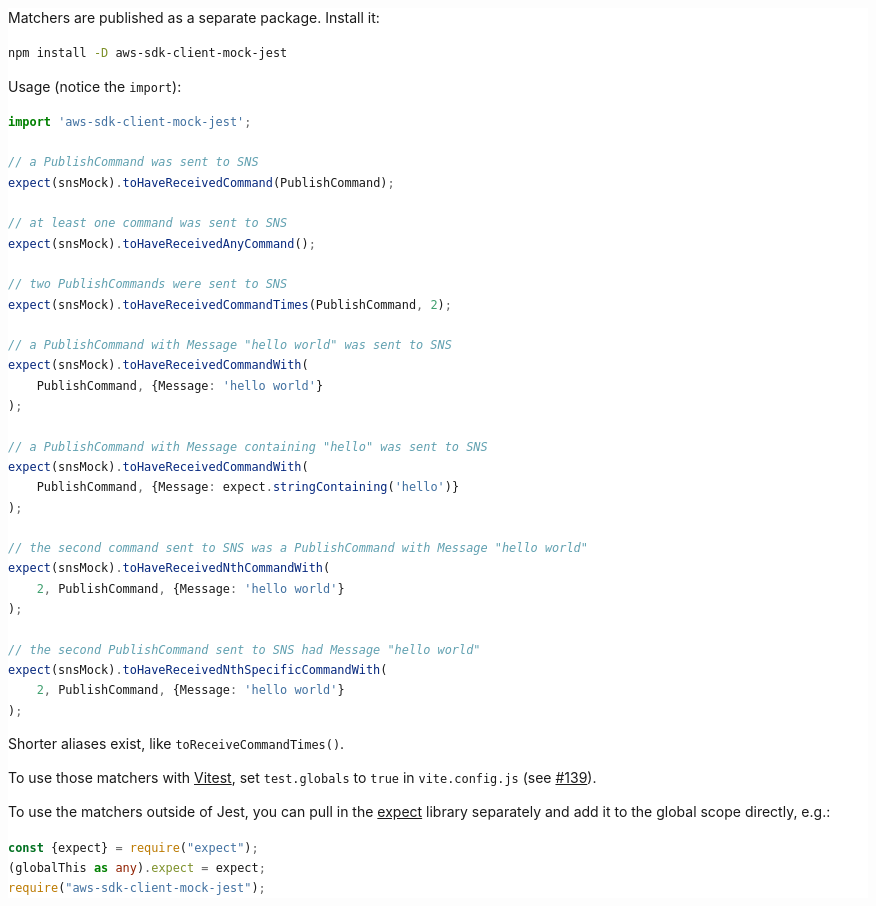 Matchers are published as a separate package. Install it:

```bash
npm install -D aws-sdk-client-mock-jest
```

Usage (notice the `import`):

```ts
import 'aws-sdk-client-mock-jest';

// a PublishCommand was sent to SNS
expect(snsMock).toHaveReceivedCommand(PublishCommand);

// at least one command was sent to SNS
expect(snsMock).toHaveReceivedAnyCommand();

// two PublishCommands were sent to SNS
expect(snsMock).toHaveReceivedCommandTimes(PublishCommand, 2);

// a PublishCommand with Message "hello world" was sent to SNS
expect(snsMock).toHaveReceivedCommandWith(
    PublishCommand, {Message: 'hello world'}
);

// a PublishCommand with Message containing "hello" was sent to SNS
expect(snsMock).toHaveReceivedCommandWith(
    PublishCommand, {Message: expect.stringContaining('hello')}
);

// the second command sent to SNS was a PublishCommand with Message "hello world"
expect(snsMock).toHaveReceivedNthCommandWith(
    2, PublishCommand, {Message: 'hello world'}
);

// the second PublishCommand sent to SNS had Message "hello world"
expect(snsMock).toHaveReceivedNthSpecificCommandWith(
    2, PublishCommand, {Message: 'hello world'}
);
```

Shorter aliases exist, like `toReceiveCommandTimes()`. 

To use those matchers with [Vitest](https://vitest.dev/), set `test.globals` to `true` in `vite.config.js`
(see [#139](https://github.com/m-radzikowski/aws-sdk-client-mock/issues/139)).

To use the matchers outside of Jest, you can pull in the [expect](https://www.npmjs.com/package/expect) library separately
and add it to the global scope directly, e.g.:

```ts
const {expect} = require("expect");
(globalThis as any).expect = expect;
require("aws-sdk-client-mock-jest");
```
